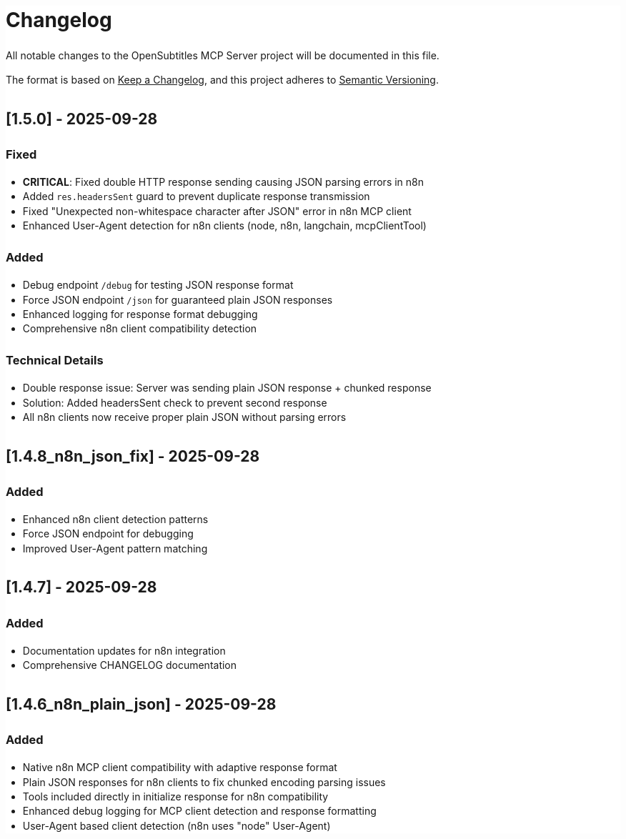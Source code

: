 # Changelog

All notable changes to the OpenSubtitles MCP Server project will be documented in this file.

The format is based on [Keep a Changelog](https://keepachangelog.com/en/1.0.0/),
and this project adheres to [Semantic Versioning](https://semver.org/spec/v2.0.0.html).

## [1.5.0] - 2025-09-28

### Fixed
- **CRITICAL**: Fixed double HTTP response sending causing JSON parsing errors in n8n
- Added `res.headersSent` guard to prevent duplicate response transmission
- Fixed "Unexpected non-whitespace character after JSON" error in n8n MCP client
- Enhanced User-Agent detection for n8n clients (node, n8n, langchain, mcpClientTool)

### Added
- Debug endpoint `/debug` for testing JSON response format
- Force JSON endpoint `/json` for guaranteed plain JSON responses
- Enhanced logging for response format debugging
- Comprehensive n8n client compatibility detection

### Technical Details
- Double response issue: Server was sending plain JSON response + chunked response
- Solution: Added headersSent check to prevent second response
- All n8n clients now receive proper plain JSON without parsing errors

## [1.4.8_n8n_json_fix] - 2025-09-28

### Added
- Enhanced n8n client detection patterns
- Force JSON endpoint for debugging
- Improved User-Agent pattern matching

## [1.4.7] - 2025-09-28

### Added
- Documentation updates for n8n integration
- Comprehensive CHANGELOG documentation

## [1.4.6_n8n_plain_json] - 2025-09-28

### Added
- Native n8n MCP client compatibility with adaptive response format
- Plain JSON responses for n8n clients to fix chunked encoding parsing issues
- Tools included directly in initialize response for n8n compatibility
- Enhanced debug logging for MCP client detection and response formatting
- User-Agent based client detection (n8n uses "node" User-Agent)
